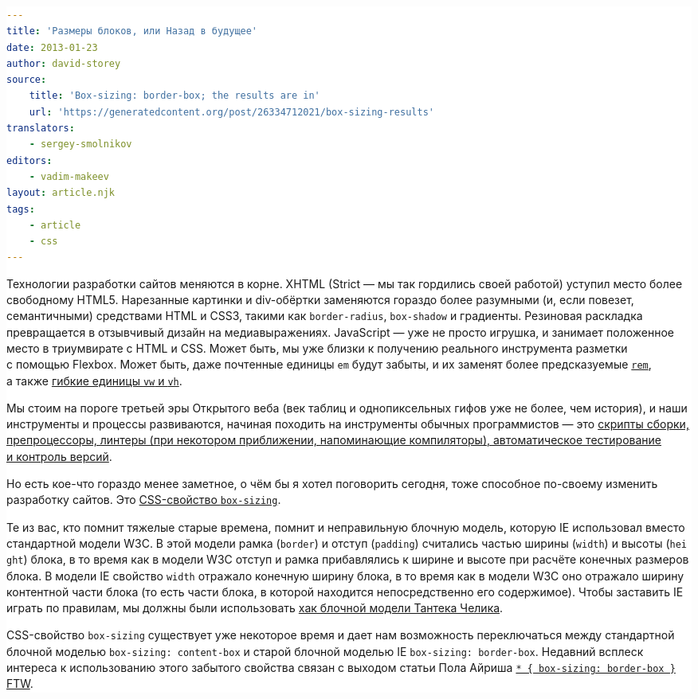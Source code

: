 ```yaml
---
title: 'Размеры блоков, или Назад в будущее'
date: 2013-01-23
author: david-storey
source:
    title: 'Box-sizing: border-box; the results are in'
    url: 'https://generatedcontent.org/post/26334712021/box-sizing-results'
translators:
    - sergey-smolnikov
editors:
    - vadim-makeev
layout: article.njk
tags:
    - article
    - css
---
```


Технологии разработки сайтов меняются в корне. XHTML (Strict — мы так гордились своей работой) уступил место более свободному HTML5. Нарезанные картинки и div-обёртки заменяются гораздо более разумными (и, если повезет, семантичными) средствами HTML и CSS3, такими как `border-radius`, `box-shadow` и градиенты. Резиновая раскладка превращается в отзывчивый дизайн на медиавыражениях. JavaScript — уже не просто игрушка, и занимает положенное место в триумвирате с HTML и CSS. Может быть, мы уже близки к получению реального инструмента разметки с помощью Flexbox. Может быть, даже почтенные единицы `em` будут забыты, и их заменят более предсказуемые [`rem`](https://generatedcontent.org/post/11933972962/css3values), а также [гибкие единицы `vw` и `vh`](https://generatedcontent.org/post/21279324555/viewportunits).

Мы стоим на пороге третьей эры Открытого веба (век таблиц и однопиксельных гифов уже не более, чем история), и наши инструменты и процессы развиваются, начиная походить на инструменты обычных программистов — это [скрипты сборки, препроцессоры, линтеры (при некотором приближении, напоминающие компиляторы), автоматическое тестирование и контроль версий](http://rmurphey.com/blog/2012/04/12/a-baseline-for-front-end-developers/).

Но есть кое-что гораздо менее заметное, о чём бы я хотел поговорить сегодня, тоже способное по-своему изменить разработку сайтов. Это [CSS-свойство `box-sizing`](https://www.w3.org/TR/css3-ui/#box-sizing0).

Те из вас, кто помнит тяжелые старые времена, помнит и неправильную блочную модель, которую IE использовал вместо стандартной модели W3C. В этой модели рамка (`border`) и отступ (`padding`) считались частью ширины (`width`) и высоты (`height`) блока, в то время как в модели W3C отступ и рамка прибавлялись к ширине и высоте при расчёте конечных размеров блока. В модели IE свойство `width` отражало конечную ширину блока, в то время как в модели W3C оно отражало ширину контентной части блока (то есть части блока, в которой находится непосредственно его содержимое). Чтобы заставить IE играть по правилам, мы должны были использовать [хак блочной модели Тантека Челика](http://tantek.com/CSS/Examples/boxmodelhack.html).

CSS-свойство `box-sizing` существует уже некоторое время и дает нам возможность переключаться между стандартной блочной моделью `box-sizing: content-box` и старой блочной моделью IE `box-sizing: border-box`. Недавний всплеск интереса к использованию этого забытого свойства связан с выходом статьи Пола Айриша [`* { box-sizing: border-box }` FTW](https://paulirish.com/2012/box-sizing-border-box-ftw/).

